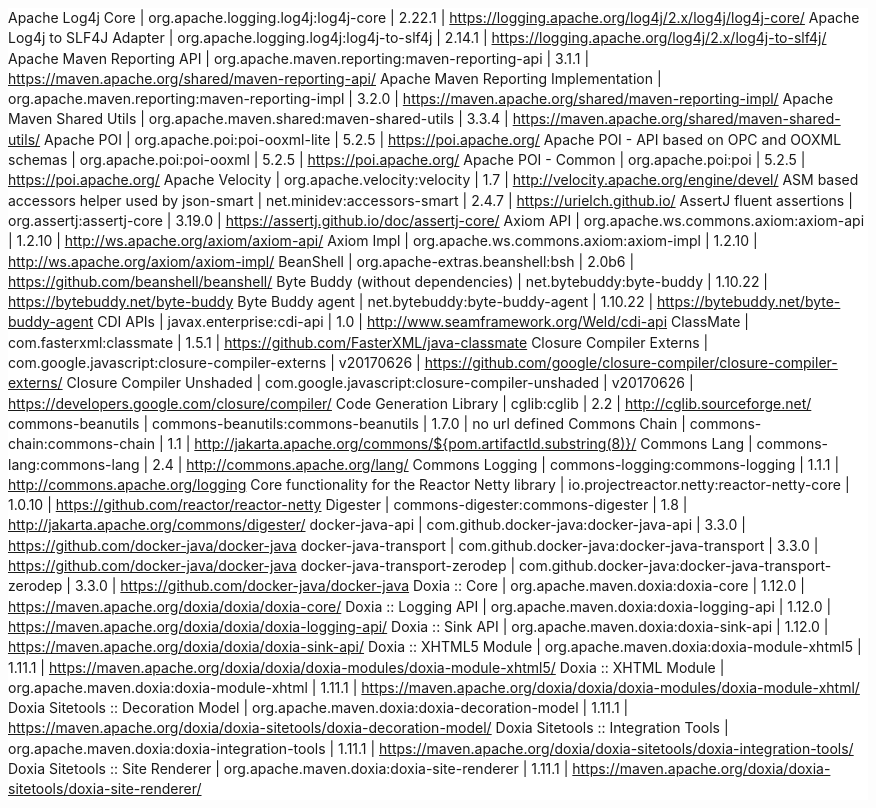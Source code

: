Apache Log4j Core | org.apache.logging.log4j:log4j-core | 2.22.1 | https://logging.apache.org/log4j/2.x/log4j/log4j-core/
Apache Log4j to SLF4J Adapter | org.apache.logging.log4j:log4j-to-slf4j | 2.14.1 | https://logging.apache.org/log4j/2.x/log4j-to-slf4j/
Apache Maven Reporting API | org.apache.maven.reporting:maven-reporting-api | 3.1.1 | https://maven.apache.org/shared/maven-reporting-api/
Apache Maven Reporting Implementation | org.apache.maven.reporting:maven-reporting-impl | 3.2.0 | https://maven.apache.org/shared/maven-reporting-impl/
Apache Maven Shared Utils | org.apache.maven.shared:maven-shared-utils | 3.3.4 | https://maven.apache.org/shared/maven-shared-utils/
Apache POI | org.apache.poi:poi-ooxml-lite | 5.2.5 | https://poi.apache.org/
Apache POI - API based on OPC and OOXML schemas | org.apache.poi:poi-ooxml | 5.2.5 | https://poi.apache.org/
Apache POI - Common | org.apache.poi:poi | 5.2.5 | https://poi.apache.org/
Apache Velocity | org.apache.velocity:velocity | 1.7 | http://velocity.apache.org/engine/devel/
ASM based accessors helper used by json-smart | net.minidev:accessors-smart | 2.4.7 | https://urielch.github.io/
AssertJ fluent assertions | org.assertj:assertj-core | 3.19.0 | https://assertj.github.io/doc/assertj-core/
Axiom API | org.apache.ws.commons.axiom:axiom-api | 1.2.10 | http://ws.apache.org/axiom/axiom-api/
Axiom Impl | org.apache.ws.commons.axiom:axiom-impl | 1.2.10 | http://ws.apache.org/axiom/axiom-impl/
BeanShell | org.apache-extras.beanshell:bsh | 2.0b6 | https://github.com/beanshell/beanshell/
Byte Buddy (without dependencies) | net.bytebuddy:byte-buddy | 1.10.22 | https://bytebuddy.net/byte-buddy
Byte Buddy agent | net.bytebuddy:byte-buddy-agent | 1.10.22 | https://bytebuddy.net/byte-buddy-agent
CDI APIs | javax.enterprise:cdi-api | 1.0 | http://www.seamframework.org/Weld/cdi-api
ClassMate | com.fasterxml:classmate | 1.5.1 | https://github.com/FasterXML/java-classmate
Closure Compiler Externs | com.google.javascript:closure-compiler-externs | v20170626 | https://github.com/google/closure-compiler/closure-compiler-externs/
Closure Compiler Unshaded | com.google.javascript:closure-compiler-unshaded | v20170626 | https://developers.google.com/closure/compiler/
Code Generation Library | cglib:cglib | 2.2 | http://cglib.sourceforge.net/
commons-beanutils | commons-beanutils:commons-beanutils | 1.7.0 | no url defined
Commons Chain | commons-chain:commons-chain | 1.1 | http://jakarta.apache.org/commons/${pom.artifactId.substring(8)}/
Commons Lang | commons-lang:commons-lang | 2.4 | http://commons.apache.org/lang/
Commons Logging | commons-logging:commons-logging | 1.1.1 | http://commons.apache.org/logging
Core functionality for the Reactor Netty library | io.projectreactor.netty:reactor-netty-core | 1.0.10 | https://github.com/reactor/reactor-netty
Digester | commons-digester:commons-digester | 1.8 | http://jakarta.apache.org/commons/digester/
docker-java-api | com.github.docker-java:docker-java-api | 3.3.0 | https://github.com/docker-java/docker-java
docker-java-transport | com.github.docker-java:docker-java-transport | 3.3.0 | https://github.com/docker-java/docker-java
docker-java-transport-zerodep | com.github.docker-java:docker-java-transport-zerodep | 3.3.0 | https://github.com/docker-java/docker-java
Doxia :: Core | org.apache.maven.doxia:doxia-core | 1.12.0 | https://maven.apache.org/doxia/doxia/doxia-core/
Doxia :: Logging API | org.apache.maven.doxia:doxia-logging-api | 1.12.0 | https://maven.apache.org/doxia/doxia/doxia-logging-api/
Doxia :: Sink API | org.apache.maven.doxia:doxia-sink-api | 1.12.0 | https://maven.apache.org/doxia/doxia/doxia-sink-api/
Doxia :: XHTML5 Module | org.apache.maven.doxia:doxia-module-xhtml5 | 1.11.1 | https://maven.apache.org/doxia/doxia/doxia-modules/doxia-module-xhtml5/
Doxia :: XHTML Module | org.apache.maven.doxia:doxia-module-xhtml | 1.11.1 | https://maven.apache.org/doxia/doxia/doxia-modules/doxia-module-xhtml/
Doxia Sitetools :: Decoration Model | org.apache.maven.doxia:doxia-decoration-model | 1.11.1 | https://maven.apache.org/doxia/doxia-sitetools/doxia-decoration-model/
Doxia Sitetools :: Integration Tools | org.apache.maven.doxia:doxia-integration-tools | 1.11.1 | https://maven.apache.org/doxia/doxia-sitetools/doxia-integration-tools/
Doxia Sitetools :: Site Renderer | org.apache.maven.doxia:doxia-site-renderer | 1.11.1 | https://maven.apache.org/doxia/doxia-sitetools/doxia-site-renderer/